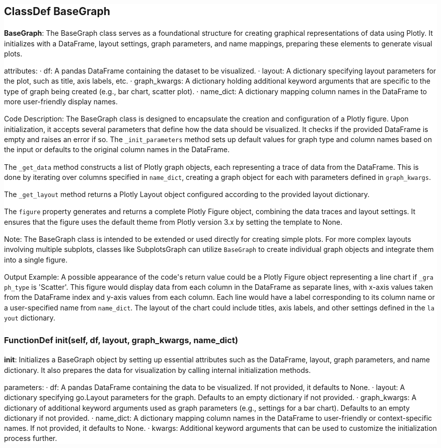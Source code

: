 ## ClassDef BaseGraph
**BaseGraph**: The BaseGraph class serves as a foundational structure for creating graphical representations of data using Plotly. It initializes with a DataFrame, layout settings, graph parameters, and name mappings, preparing these elements to generate visual plots.

attributes:
· df: A pandas DataFrame containing the dataset to be visualized.
· layout: A dictionary specifying layout parameters for the plot, such as title, axis labels, etc.
· graph_kwargs: A dictionary holding additional keyword arguments that are specific to the type of graph being created (e.g., bar chart, scatter plot).
· name_dict: A dictionary mapping column names in the DataFrame to more user-friendly display names.

Code Description: The BaseGraph class is designed to encapsulate the creation and configuration of a Plotly figure. Upon initialization, it accepts several parameters that define how the data should be visualized. It checks if the provided DataFrame is empty and raises an error if so. The `_init_parameters` method sets up default values for graph type and column names based on the input or defaults to the original column names in the DataFrame.

The `_get_data` method constructs a list of Plotly graph objects, each representing a trace of data from the DataFrame. This is done by iterating over columns specified in `name_dict`, creating a graph object for each with parameters defined in `graph_kwargs`.

The `_get_layout` method returns a Plotly Layout object configured according to the provided layout dictionary.

The `figure` property generates and returns a complete Plotly Figure object, combining the data traces and layout settings. It ensures that the figure uses the default theme from Plotly version 3.x by setting the template to None.

Note: The BaseGraph class is intended to be extended or used directly for creating simple plots. For more complex layouts involving multiple subplots, classes like SubplotsGraph can utilize `BaseGraph` to create individual graph objects and integrate them into a single figure.

Output Example: A possible appearance of the code's return value could be a Plotly Figure object representing a line chart if `_graph_type` is 'Scatter'. This figure would display data from each column in the DataFrame as separate lines, with x-axis values taken from the DataFrame index and y-axis values from each column. Each line would have a label corresponding to its column name or a user-specified name from `name_dict`. The layout of the chart could include titles, axis labels, and other settings defined in the `layout` dictionary.
### FunctionDef __init__(self, df, layout, graph_kwargs, name_dict)
**__init__**: Initializes a BaseGraph object by setting up essential attributes such as the DataFrame, layout, graph parameters, and name dictionary. It also prepares the data for visualization by calling internal initialization methods.

parameters:
· df: A pandas DataFrame containing the data to be visualized. If not provided, it defaults to None.
· layout: A dictionary specifying go.Layout parameters for the graph. Defaults to an empty dictionary if not provided.
· graph_kwargs: A dictionary of additional keyword arguments used as graph parameters (e.g., settings for a bar chart). Defaults to an empty dictionary if not provided.
· name_dict: A dictionary mapping column names in the DataFrame to user-friendly or context-specific names. If not provided, it defaults to None.
· kwargs: Additional keyword arguments that can be used to customize the initialization process further.
